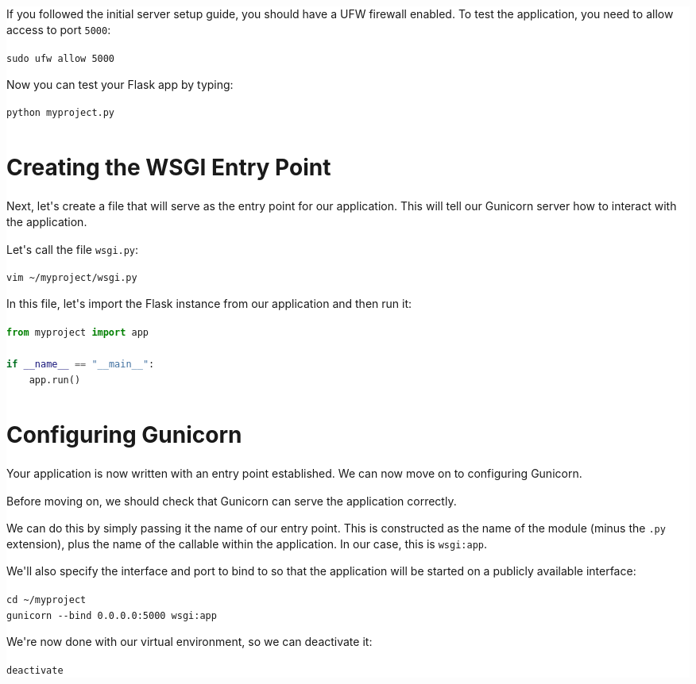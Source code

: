If you followed the initial server setup guide, you should have a UFW firewall enabled. To test the application, you need to allow access to port `5000`:

```
sudo ufw allow 5000
```

Now you can test your Flask app by typing:

```
python myproject.py
```

# Creating the WSGI Entry Point

Next, let's create a file that will serve as the entry point for our application. This will tell our Gunicorn server how to interact with the application.

Let's call the file `wsgi.py`:

```
vim ~/myproject/wsgi.py
```

In this file, let's import the Flask instance from our application and then run it:

```python
from myproject import app

if __name__ == "__main__":
    app.run()
```

# Configuring Gunicorn

Your application is now written with an entry point established. We can now move on to configuring Gunicorn.

Before moving on, we should check that Gunicorn can serve the application correctly.

We can do this by simply passing it the name of our entry point. This is constructed as the name of the module (minus the `.py` extension), plus the name of the callable within the application. In our case, this is `wsgi:app`.

We'll also specify the interface and port to bind to so that the application will be started on a publicly available interface:

```
cd ~/myproject
gunicorn --bind 0.0.0.0:5000 wsgi:app
```

We're now done with our virtual environment, so we can deactivate it:

```
deactivate
```
